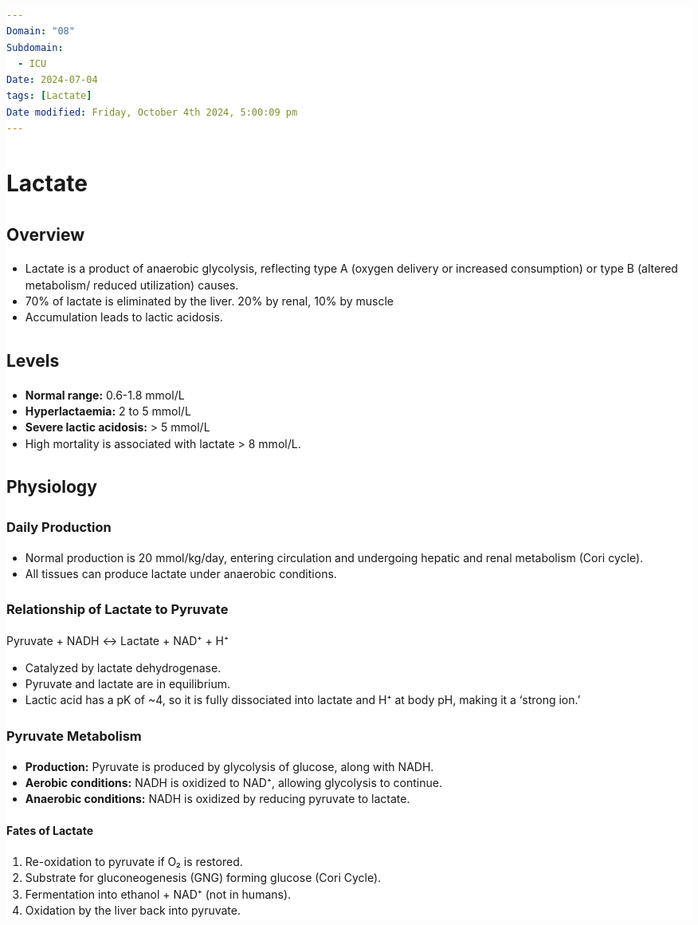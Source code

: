 ```yaml
---
Domain: "08"
Subdomain:
  - ICU
Date: 2024-07-04
tags: [Lactate]
Date modified: Friday, October 4th 2024, 5:00:09 pm
---
```


# Lactate

## Overview
- Lactate is a product of anaerobic glycolysis, reflecting type A (oxygen delivery or increased consumption) or type B (altered metabolism/ reduced utilization) causes.
- 70% of lactate is eliminated by the liver. 20% by renal, 10% by muscle
- Accumulation leads to lactic acidosis.

## Levels
- **Normal range:** 0.6-1.8 mmol/L
- **Hyperlactaemia:** 2 to 5 mmol/L
- **Severe lactic acidosis:** > 5 mmol/L
- High mortality is associated with lactate > 8 mmol/L.

## Physiology

### Daily Production
- Normal production is 20 mmol/kg/day, entering circulation and undergoing hepatic and renal metabolism (Cori cycle).
- All tissues can produce lactate under anaerobic conditions.

### Relationship of Lactate to Pyruvate

Pyruvate + NADH ↔ Lactate + NAD⁺ + H⁺

- Catalyzed by lactate dehydrogenase.
- Pyruvate and lactate are in equilibrium.
- Lactic acid has a pK of ~4, so it is fully dissociated into lactate and H⁺ at body pH, making it a ‘strong ion.’

### Pyruvate Metabolism
- **Production:** Pyruvate is produced by glycolysis of glucose, along with NADH.
- **Aerobic conditions:** NADH is oxidized to NAD⁺, allowing glycolysis to continue.
- **Anaerobic conditions:** NADH is oxidized by reducing pyruvate to lactate.

#### Fates of Lactate
1. Re-oxidation to pyruvate if O₂ is restored.
2. Substrate for gluconeogenesis (GNG) forming glucose (Cori Cycle).
3. Fermentation into ethanol + NAD⁺ (not in humans).
4. Oxidation by the liver back into pyruvate.
